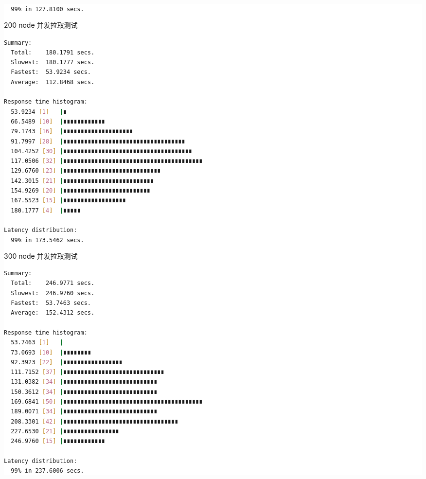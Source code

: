 ```sh
  99% in 127.8100 secs.
```

200 node 并发拉取测试

```sh
Summary:
  Total:    180.1791 secs.
  Slowest:  180.1777 secs.
  Fastest:  53.9234 secs.
  Average:  112.8468 secs.
 
Response time histogram:
  53.9234 [1]   |∎
  66.5489 [10]  |∎∎∎∎∎∎∎∎∎∎∎∎
  79.1743 [16]  |∎∎∎∎∎∎∎∎∎∎∎∎∎∎∎∎∎∎∎∎
  91.7997 [28]  |∎∎∎∎∎∎∎∎∎∎∎∎∎∎∎∎∎∎∎∎∎∎∎∎∎∎∎∎∎∎∎∎∎∎∎
  104.4252 [30] |∎∎∎∎∎∎∎∎∎∎∎∎∎∎∎∎∎∎∎∎∎∎∎∎∎∎∎∎∎∎∎∎∎∎∎∎∎
  117.0506 [32] |∎∎∎∎∎∎∎∎∎∎∎∎∎∎∎∎∎∎∎∎∎∎∎∎∎∎∎∎∎∎∎∎∎∎∎∎∎∎∎∎
  129.6760 [23] |∎∎∎∎∎∎∎∎∎∎∎∎∎∎∎∎∎∎∎∎∎∎∎∎∎∎∎∎
  142.3015 [21] |∎∎∎∎∎∎∎∎∎∎∎∎∎∎∎∎∎∎∎∎∎∎∎∎∎∎
  154.9269 [20] |∎∎∎∎∎∎∎∎∎∎∎∎∎∎∎∎∎∎∎∎∎∎∎∎∎
  167.5523 [15] |∎∎∎∎∎∎∎∎∎∎∎∎∎∎∎∎∎∎
  180.1777 [4]  |∎∎∎∎∎
 
Latency distribution:
  99% in 173.5462 secs.
```

300 node 并发拉取测试

```sh
Summary:
  Total:    246.9771 secs.
  Slowest:  246.9760 secs.
  Fastest:  53.7463 secs.
  Average:  152.4312 secs.
 
Response time histogram:
  53.7463 [1]   |
  73.0693 [10]  |∎∎∎∎∎∎∎∎
  92.3923 [22]  |∎∎∎∎∎∎∎∎∎∎∎∎∎∎∎∎∎
  111.7152 [37] |∎∎∎∎∎∎∎∎∎∎∎∎∎∎∎∎∎∎∎∎∎∎∎∎∎∎∎∎∎
  131.0382 [34] |∎∎∎∎∎∎∎∎∎∎∎∎∎∎∎∎∎∎∎∎∎∎∎∎∎∎∎
  150.3612 [34] |∎∎∎∎∎∎∎∎∎∎∎∎∎∎∎∎∎∎∎∎∎∎∎∎∎∎∎
  169.6841 [50] |∎∎∎∎∎∎∎∎∎∎∎∎∎∎∎∎∎∎∎∎∎∎∎∎∎∎∎∎∎∎∎∎∎∎∎∎∎∎∎∎
  189.0071 [34] |∎∎∎∎∎∎∎∎∎∎∎∎∎∎∎∎∎∎∎∎∎∎∎∎∎∎∎
  208.3301 [42] |∎∎∎∎∎∎∎∎∎∎∎∎∎∎∎∎∎∎∎∎∎∎∎∎∎∎∎∎∎∎∎∎∎
  227.6530 [21] |∎∎∎∎∎∎∎∎∎∎∎∎∎∎∎∎
  246.9760 [15] |∎∎∎∎∎∎∎∎∎∎∎∎
 
Latency distribution:
  99% in 237.6006 secs.
```
